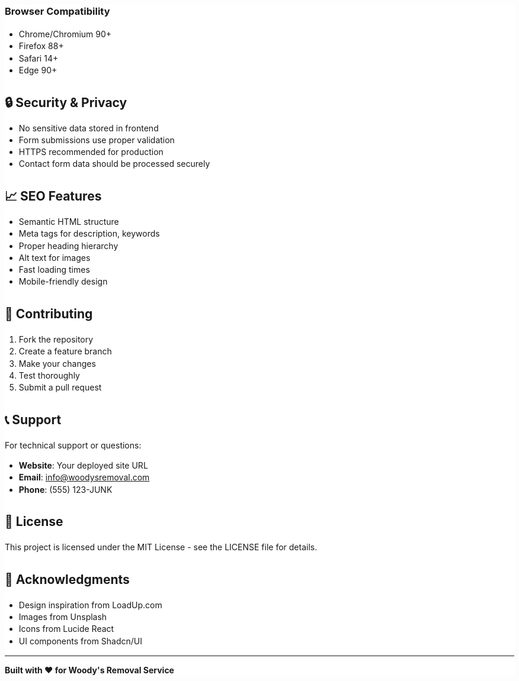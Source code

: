 ### Browser Compatibility
- Chrome/Chromium 90+
- Firefox 88+
- Safari 14+
- Edge 90+

## 🔒 Security & Privacy

- No sensitive data stored in frontend
- Form submissions use proper validation
- HTTPS recommended for production
- Contact form data should be processed securely

## 📈 SEO Features

- Semantic HTML structure
- Meta tags for description, keywords
- Proper heading hierarchy
- Alt text for images
- Fast loading times
- Mobile-friendly design

## 🤝 Contributing

1. Fork the repository
2. Create a feature branch
3. Make your changes
4. Test thoroughly
5. Submit a pull request

## 📞 Support

For technical support or questions:

- **Website**: Your deployed site URL
- **Email**: info@woodysremoval.com
- **Phone**: (555) 123-JUNK

## 📄 License

This project is licensed under the MIT License - see the LICENSE file for details.

## 🙏 Acknowledgments

- Design inspiration from LoadUp.com
- Images from Unsplash
- Icons from Lucide React
- UI components from Shadcn/UI

---

**Built with ❤️ for Woody's Removal Service**
